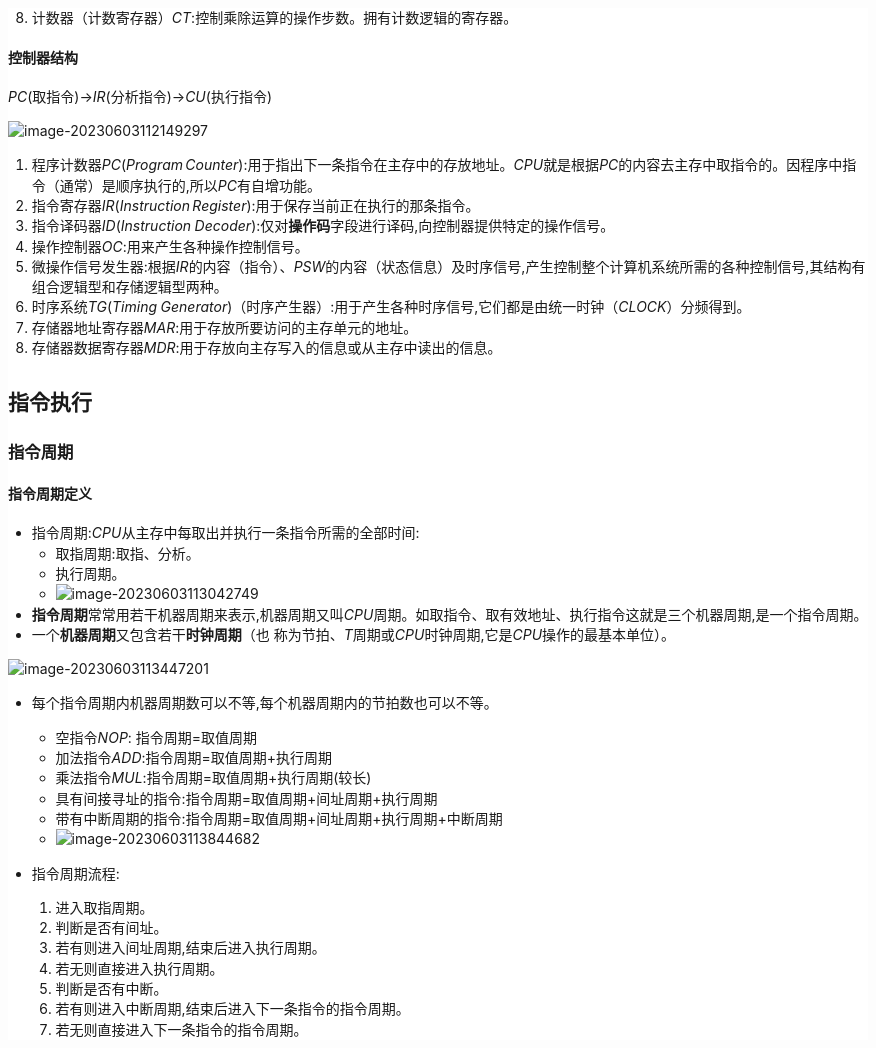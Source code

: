 8. 计数器（计数寄存器）$CT$:控制乘除运算的操作步数。拥有计数逻辑的寄存器。

#### 控制器结构

$PC$(取指令)$\to$$IR$(分析指令)$\to$$CU$(执行指令)

![image-20230603112149297](https://trouvaille-oss.oss-cn-beijing.aliyuncs.com/picList/image-20230603112149297.png)

1. 程序计数器$PC(Program\,Counter)$:用于指出下一条指令在主存中的存放地址。$CPU$就是根据$PC$的内容去主存中取指令的。因程序中指令（通常）是顺序执行的,所以$PC$有自增功能。
2. 指令寄存器$IR(Instruction\,Register)$:用于保存当前正在执行的那条指令。
3. 指令译码器$ID(Instruction\;Decoder)$:仅对**操作码**字段进行译码,向控制器提供特定的操作信号。
4. 操作控制器$OC$:用来产生各种操作控制信号。
5. 微操作信号发生器:根据$IR$的内容（指令）、$PSW$的内容（状态信息）及时序信号,产生控制整个计算机系统所需的各种控制信号,其结构有组合逻辑型和存储逻辑型两种。
6. 时序系统$TG(Timing\;Generator)$（时序产生器）:用于产生各种时序信号,它们都是由统一时钟（$CLOCK$）分频得到。
7. 存储器地址寄存器$MAR$:用于存放所要访问的主存单元的地址。
8. 存储器数据寄存器$MDR$:用于存放向主存写入的信息或从主存中读出的信息。



## 指令执行

### 指令周期

#### 指令周期定义

+ 指令周期:$CPU$从主存中每取出并执行一条指令所需的全部时间:
    + 取指周期:取指、分析。
    + 执行周期。
    + ![image-20230603113042749](https://trouvaille-oss.oss-cn-beijing.aliyuncs.com/picList/image-20230603113042749.png)
+ **指令周期**常常用若干机器周期来表示,机器周期又叫$CPU$周期。如取指令、取有效地址、执行指令这就是三个机器周期,是一个指令周期。
+ 一个**机器周期**又包含若干**时钟周期**（也 称为节拍、$T$周期或$CPU$时钟周期,它是$CPU$操作的最基本单位）。

![image-20230603113447201](https://trouvaille-oss.oss-cn-beijing.aliyuncs.com/picList/image-20230603113447201.png)


+ 每个指令周期内机器周期数可以不等,每个机器周期内的节拍数也可以不等。

    + 空指令$NOP$: 指令周期=取值周期
    + 加法指令$ADD$:指令周期=取值周期+执行周期
    + 乘法指令$MUL$:指令周期=取值周期+执行周期(较长)
    + 具有间接寻址的指令:指令周期=取值周期+间址周期+执行周期
    + 带有中断周期的指令:指令周期=取值周期+间址周期+执行周期+中断周期
    + ![image-20230603113844682](https://trouvaille-oss.oss-cn-beijing.aliyuncs.com/picList/image-20230603113844682.png)

+ 指令周期流程:
    1. 进入取指周期。
    2. 判断是否有间址。
    3. 若有则进入间址周期,结束后进入执行周期。
    4. 若无则直接进入执行周期。
    5. 判断是否有中断。
    6. 若有则进入中断周期,结束后进入下一条指令的指令周期。
    7. 若无则直接进入下一条指令的指令周期。
